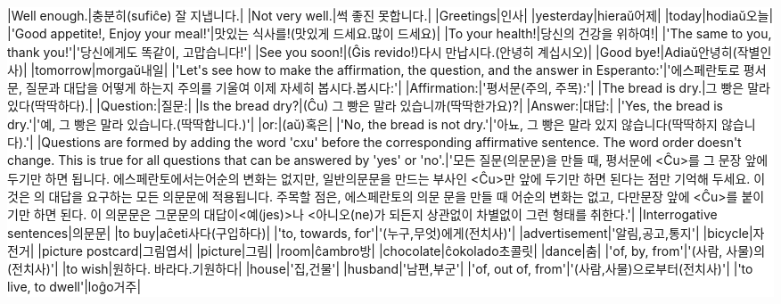|Well enough.|충분히(sufiĉe) 잘 지냅니다.|
|Not very well.|썩 좋진 못합니다.|
|Greetings|인사|
|yesterday|hieraŭ어제|
|today|hodiaŭ오늘|
|'Good appetite!, Enjoy your meal!'|맛있는 식사를!(맛있게 드세요.많이 드세요)|
|To your health!|당신의 건강을 위하여!|
|'The same to you, thank you!'|'당신에게도 똑같이, 고맙습니다!'|
|See you soon!|(Ĝis revido!)다시 만납시다.(안녕히 계십시오)|
|Good bye!|Adiaŭ안녕히(작별인사)|
|tomorrow|morgaŭ내일|
|'Let's see how to make the affirmation, the question, and the answer in Esperanto:'|'에스페란토로 평서문, 질문과 대답을 어떻게 하는지 주의를 기울여 이제 자세히 봅시다.봅시다:'|
|Affirmation:|'평서문(주의, 주목):'|
|The bread is dry.|그 빵은 말라 있다(딱딱하다).|
|Question:|질문:|
|Is the bread dry?|(Ĉu) 그 빵은 말라 있습니까(딱딱한가요)?|
|Answer:|대답:|
|'Yes, the bread is dry.'|'예, 그 빵은 말라 있습니다.(딱딱합니다.)'|
|or:|(aŭ)혹은|
|'No, the bread is not dry.'|'아뇨, 그 빵은 말라 있지 않습니다(딱딱하지 않습니다).'|
|Questions are formed by adding the word 'cxu' before the corresponding affirmative sentence. The word order doesn't change. This is true for all questions that can be answered by 'yes' or 'no'.|'모든 질문(의문문)을 만들 때, 평서문에 <Ĉu>를 그 문장 앞에 두기만 하면 됩니다. 에스페란토에서는어순의 변화는 없지만, 일반의문문을 만드는 부사인 <Ĉu>만 앞에 두기만 하면 된다는 점만 기억해 두세요. 이것은 의 대답을 요구하는 모든 의문문에 적용됩니다. 주목할 점은, 에스페란토의 의문 문을 만들 때 어순의 변화는 없고, 다만문장 앞에 <Ĉu>를 붙이기만 하면 된다. 이 의문문은 그문문의 대답이<예(jes)>나 <아니오(ne)가 되든지 상관없이 차별없이 그런 형태를 취한다.'|
|Interrogative sentences|의문문|
|to buy|aĉeti사다(구입하다)|
|'to, towards, for'|'(누구,무엇)에게(전치사)'|
|advertisement|'알림,공고,통지'|
|bicycle|자전거|
|picture postcard|그림엽서|
|picture|그림|
|room|ĉambro방|
|chocolate|ĉokolado초콜릿|
|dance|춤|
|'of, by, from'|'(사람, 사물)의(전치사)'|
|to wish|원하다. 바라다.기원하다|
|house|'집,건물'|
|husband|'남편,부군'|
|'of, out of, from'|'(사람,사물)으로부터(전치사)'|
|'to live, to dwell'|loĝo거주|